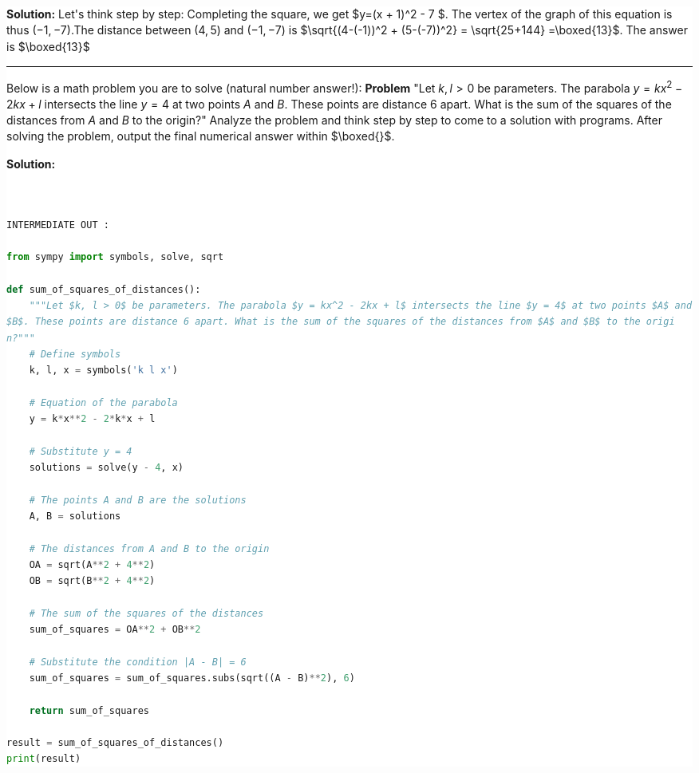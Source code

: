 **Solution:** 
Let's think step by step:
Completing the square, we get $y=(x + 1)^2 - 7 $. The vertex of the graph of this equation is thus $(-1, -7)$.The distance between $(4, 5)$ and $(-1, -7)$ is $\sqrt{(4-(-1))^2 + (5-(-7))^2} = \sqrt{25+144} =\boxed{13}$. The answer is $\boxed{13}$


---

Below is a math problem you are to solve (natural number answer!):
**Problem**
"Let $k, l > 0$ be parameters. The parabola $y = kx^2 - 2kx + l$ intersects the line $y = 4$ at two points $A$ and $B$. These points are distance 6 apart. What is the sum of the squares of the distances from $A$ and $B$ to the origin?"
Analyze the problem and think step by step to come to a solution with programs. After solving the problem, output the final numerical answer within $\boxed{}$.

**Solution:**


```python


INTERMEDIATE OUT :

from sympy import symbols, solve, sqrt

def sum_of_squares_of_distances():
    """Let $k, l > 0$ be parameters. The parabola $y = kx^2 - 2kx + l$ intersects the line $y = 4$ at two points $A$ and $B$. These points are distance 6 apart. What is the sum of the squares of the distances from $A$ and $B$ to the origin?"""
    # Define symbols
    k, l, x = symbols('k l x')

    # Equation of the parabola
    y = k*x**2 - 2*k*x + l

    # Substitute y = 4
    solutions = solve(y - 4, x)

    # The points A and B are the solutions
    A, B = solutions

    # The distances from A and B to the origin
    OA = sqrt(A**2 + 4**2)
    OB = sqrt(B**2 + 4**2)

    # The sum of the squares of the distances
    sum_of_squares = OA**2 + OB**2

    # Substitute the condition |A - B| = 6
    sum_of_squares = sum_of_squares.subs(sqrt((A - B)**2), 6)

    return sum_of_squares

result = sum_of_squares_of_distances()
print(result)
```
